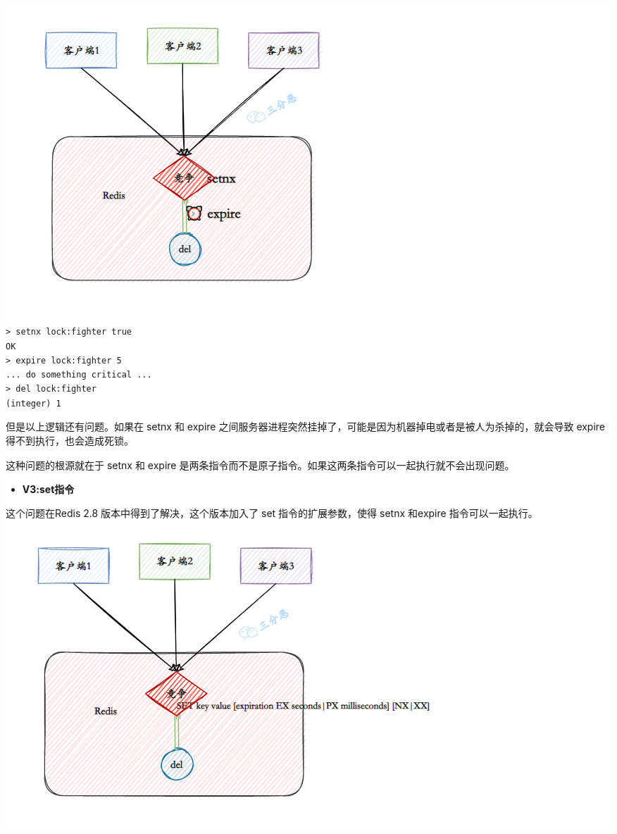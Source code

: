 ![](images/5bbe8ac7-b24a-489e-980a-f13011480ce9.jpg)

```shell
> setnx lock:fighter true  
OK  
> expire lock:fighter 5  
... do something critical ...  
> del lock:fighter  
(integer) 1  
```

但是以上逻辑还有问题。如果在 setnx 和 expire 之间服务器进程突然挂掉了，可能是因为机器掉电或者是被人为杀掉的，就会导致 expire
得不到执行，也会造成死锁。

这种问题的根源就在于 setnx 和 expire 是两条指令而不是原子指令。如果这两条指令可以一起执行就不会出现问题。

* **V3:set指令**

这个问题在Redis 2.8 版本中得到了解决，这个版本加入了 set 指令的扩展参数，使得 setnx 和expire 指令可以一起执行。
![](images/ff5e2fe6-193a-4431-a0d7-0311be556f09.jpg)
